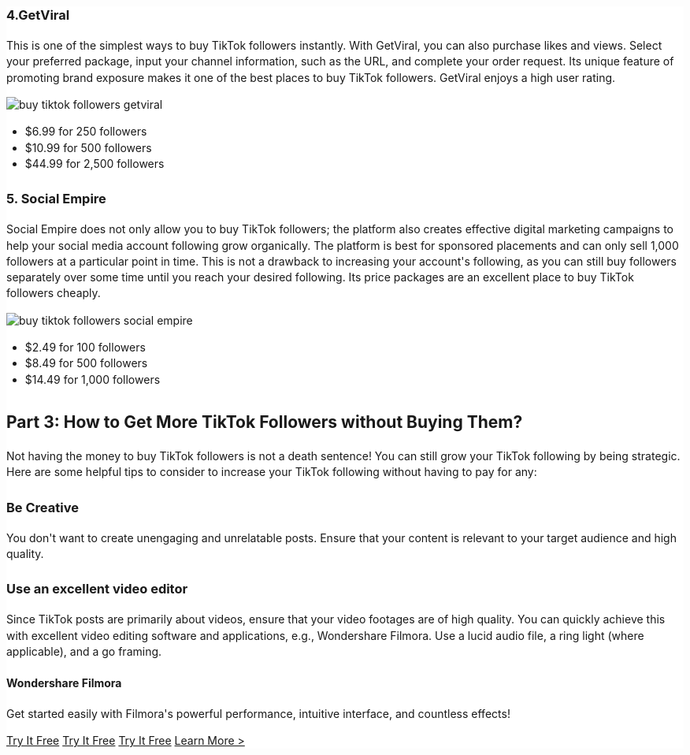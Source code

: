 ### 4.GetViral

This is one of the simplest ways to buy TikTok followers instantly. With GetViral, you can also purchase likes and views. Select your preferred package, input your channel information, such as the URL, and complete your order request. Its unique feature of promoting brand exposure makes it one of the best places to buy TikTok followers. GetViral enjoys a high user rating.

![buy tiktok followers getviral](https://images.wondershare.com/filmora/article-images/2022/buy-tiktok-followers-getviral.jpg)

* $6.99 for 250 followers
* $10.99 for 500 followers
* $44.99 for 2,500 followers

### 5\. Social Empire

Social Empire does not only allow you to buy TikTok followers; the platform also creates effective digital marketing campaigns to help your social media account following grow organically. The platform is best for sponsored placements and can only sell 1,000 followers at a particular point in time. This is not a drawback to increasing your account's following, as you can still buy followers separately over some time until you reach your desired following. Its price packages are an excellent place to buy TikTok followers cheaply.

![buy tiktok followers social empire](https://images.wondershare.com/filmora/article-images/2022/buy-tiktok-followers-social-empire.jpg)

* $2.49 for 100 followers
* $8.49 for 500 followers
* $14.49 for 1,000 followers

## Part 3: How to Get More TikTok Followers without Buying Them?

Not having the money to buy TikTok followers is not a death sentence! You can still grow your TikTok following by being strategic. Here are some helpful tips to consider to increase your TikTok following without having to pay for any:

### Be Creative

You don't want to create unengaging and unrelatable posts. Ensure that your content is relevant to your target audience and high quality.

### Use an excellent video editor

Since TikTok posts are primarily about videos, ensure that your video footages are of high quality. You can quickly achieve this with excellent video editing software and applications, e.g., Wondershare Filmora. Use a lucid audio file, a ring light (where applicable), and a go framing.

#### Wondershare Filmora

Get started easily with Filmora's powerful performance, intuitive interface, and countless effects!

[Try It Free](https://tools.techidaily.com/wondershare/filmora/download/) [Try It Free](https://tools.techidaily.com/wondershare/filmora/download/) [Try It Free](https://tools.techidaily.com/wondershare/filmora/download/) [Learn More >](https://tools.techidaily.com/wondershare/filmora/download/)
